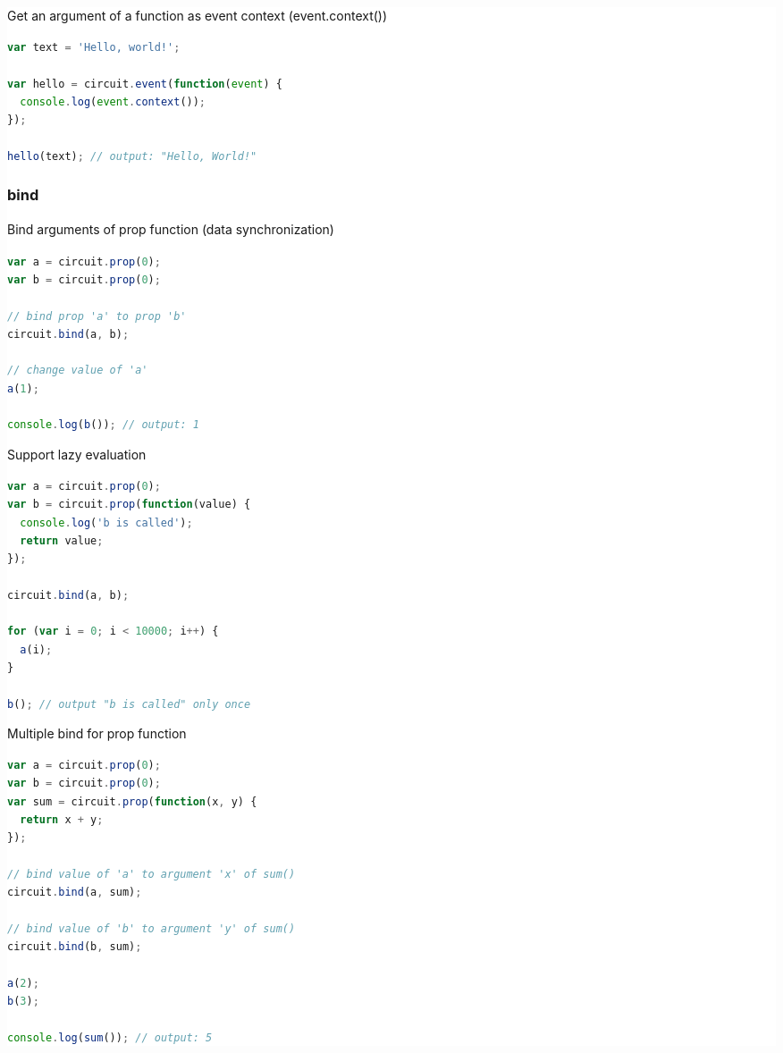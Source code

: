 Get an argument of a function as event context (event.context())

```js
var text = 'Hello, world!';

var hello = circuit.event(function(event) {
  console.log(event.context());
});

hello(text); // output: "Hello, World!"
```

### bind

Bind arguments of prop function (data synchronization)

```js
var a = circuit.prop(0);
var b = circuit.prop(0);

// bind prop 'a' to prop 'b'
circuit.bind(a, b);

// change value of 'a'
a(1);

console.log(b()); // output: 1
```

Support lazy evaluation

```js
var a = circuit.prop(0);
var b = circuit.prop(function(value) {
  console.log('b is called');
  return value;
});

circuit.bind(a, b);

for (var i = 0; i < 10000; i++) {
  a(i);
}

b(); // output "b is called" only once
```

Multiple bind for prop function

```js
var a = circuit.prop(0);
var b = circuit.prop(0);
var sum = circuit.prop(function(x, y) {
  return x + y;
});

// bind value of 'a' to argument 'x' of sum()
circuit.bind(a, sum);

// bind value of 'b' to argument 'y' of sum()
circuit.bind(b, sum);

a(2);
b(3);

console.log(sum()); // output: 5
```
